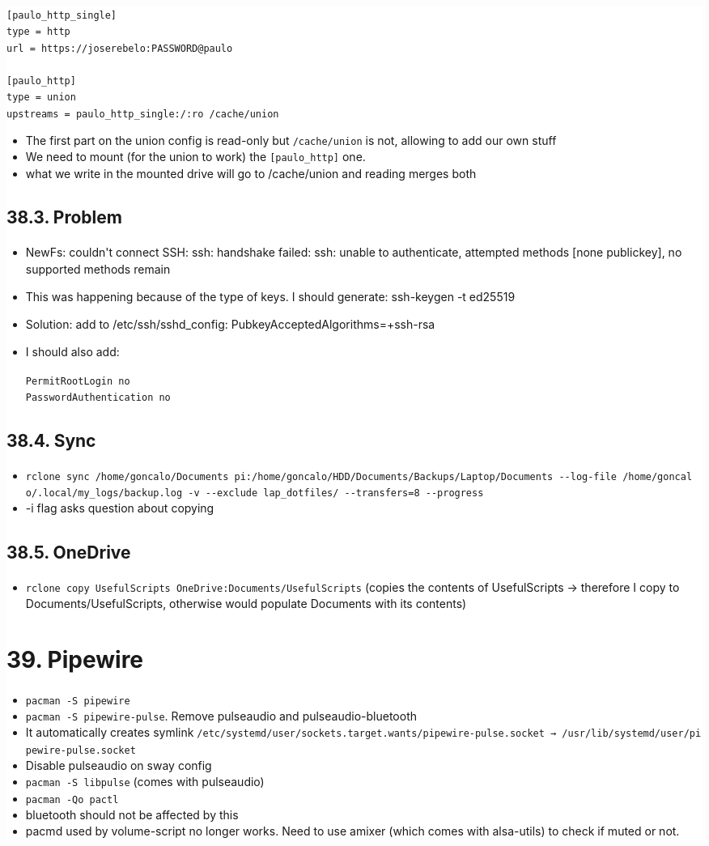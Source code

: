 ```text
[paulo_http_single]
type = http
url = https://joserebelo:PASSWORD@paulo

[paulo_http]
type = union
upstreams = paulo_http_single:/:ro /cache/union
```

- The first part on the union config is read-only but `/cache/union` is not, allowing to add our own stuff
- We need to mount (for the union to work) the `[paulo_http]` one.
- what we write in the mounted drive will go to /cache/union and reading merges both

## 38.3. Problem

- NewFs: couldn't connect SSH: ssh: handshake failed: ssh: unable to authenticate, attempted methods [none publickey], no supported methods remain
- This was happening because of the type of keys. I should generate: ssh-keygen -t ed25519
- Solution: add to /etc/ssh/sshd_config: PubkeyAcceptedAlgorithms=+ssh-rsa
- I should also add:
  
  ```text
  PermitRootLogin no
  PasswordAuthentication no
  ```

## 38.4. Sync

- `rclone sync /home/goncalo/Documents pi:/home/goncalo/HDD/Documents/Backups/Laptop/Documents --log-file /home/goncalo/.local/my_logs/backup.log -v --exclude lap_dotfiles/ --transfers=8 --progress`
- -i flag asks question about copying 

## 38.5. OneDrive

- `rclone copy UsefulScripts OneDrive:Documents/UsefulScripts` (copies the contents of UsefulScripts -> therefore I copy to Documents/UsefulScripts, otherwise would populate Documents with its contents)

<div style="page-break-after: always; break-after: page;"></div>

# 39. Pipewire

- `pacman -S pipewire`
- `pacman -S pipewire-pulse`. Remove pulseaudio and pulseaudio-bluetooth
- It automatically creates symlink `/etc/systemd/user/sockets.target.wants/pipewire-pulse.socket → /usr/lib/systemd/user/pipewire-pulse.socket`
- Disable pulseaudio on sway config
- `pacman -S libpulse` (comes with pulseaudio)
- `pacman -Qo pactl`
- bluetooth should not be affected by this
- pacmd used by volume-script no longer works. Need to use amixer (which comes with alsa-utils) to check if muted or not.

